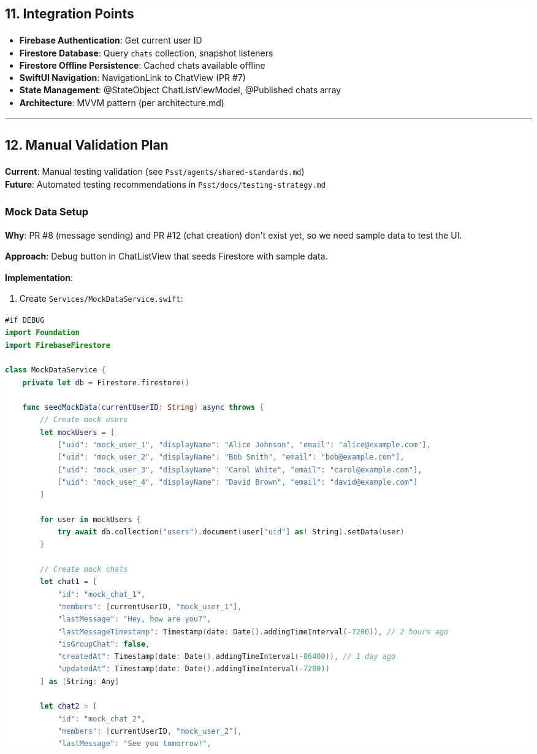 
## 11. Integration Points

- **Firebase Authentication**: Get current user ID
- **Firestore Database**: Query `chats` collection, snapshot listeners
- **Firestore Offline Persistence**: Cached chats available offline
- **SwiftUI Navigation**: NavigationLink to ChatView (PR #7)
- **State Management**: @StateObject ChatListViewModel, @Published chats array
- **Architecture**: MVVM pattern (per architecture.md)

---

## 12. Manual Validation Plan

**Current**: Manual testing validation (see `Psst/agents/shared-standards.md`)  
**Future**: Automated testing recommendations in `Psst/docs/testing-strategy.md`

### Mock Data Setup

**Why**: PR #8 (message sending) and PR #12 (chat creation) don't exist yet, so we need sample data to test the UI.

**Approach**: Debug button in ChatListView that seeds Firestore with sample data.

**Implementation**:

1. Create `Services/MockDataService.swift`:
```swift
#if DEBUG
import Foundation
import FirebaseFirestore

class MockDataService {
    private let db = Firestore.firestore()
    
    func seedMockData(currentUserID: String) async throws {
        // Create mock users
        let mockUsers = [
            ["uid": "mock_user_1", "displayName": "Alice Johnson", "email": "alice@example.com"],
            ["uid": "mock_user_2", "displayName": "Bob Smith", "email": "bob@example.com"],
            ["uid": "mock_user_3", "displayName": "Carol White", "email": "carol@example.com"],
            ["uid": "mock_user_4", "displayName": "David Brown", "email": "david@example.com"]
        ]
        
        for user in mockUsers {
            try await db.collection("users").document(user["uid"] as! String).setData(user)
        }
        
        // Create mock chats
        let chat1 = [
            "id": "mock_chat_1",
            "members": [currentUserID, "mock_user_1"],
            "lastMessage": "Hey, how are you?",
            "lastMessageTimestamp": Timestamp(date: Date().addingTimeInterval(-7200)), // 2 hours ago
            "isGroupChat": false,
            "createdAt": Timestamp(date: Date().addingTimeInterval(-86400)), // 1 day ago
            "updatedAt": Timestamp(date: Date().addingTimeInterval(-7200))
        ] as [String: Any]
        
        let chat2 = [
            "id": "mock_chat_2",
            "members": [currentUserID, "mock_user_2"],
            "lastMessage": "See you tomorrow!",
```